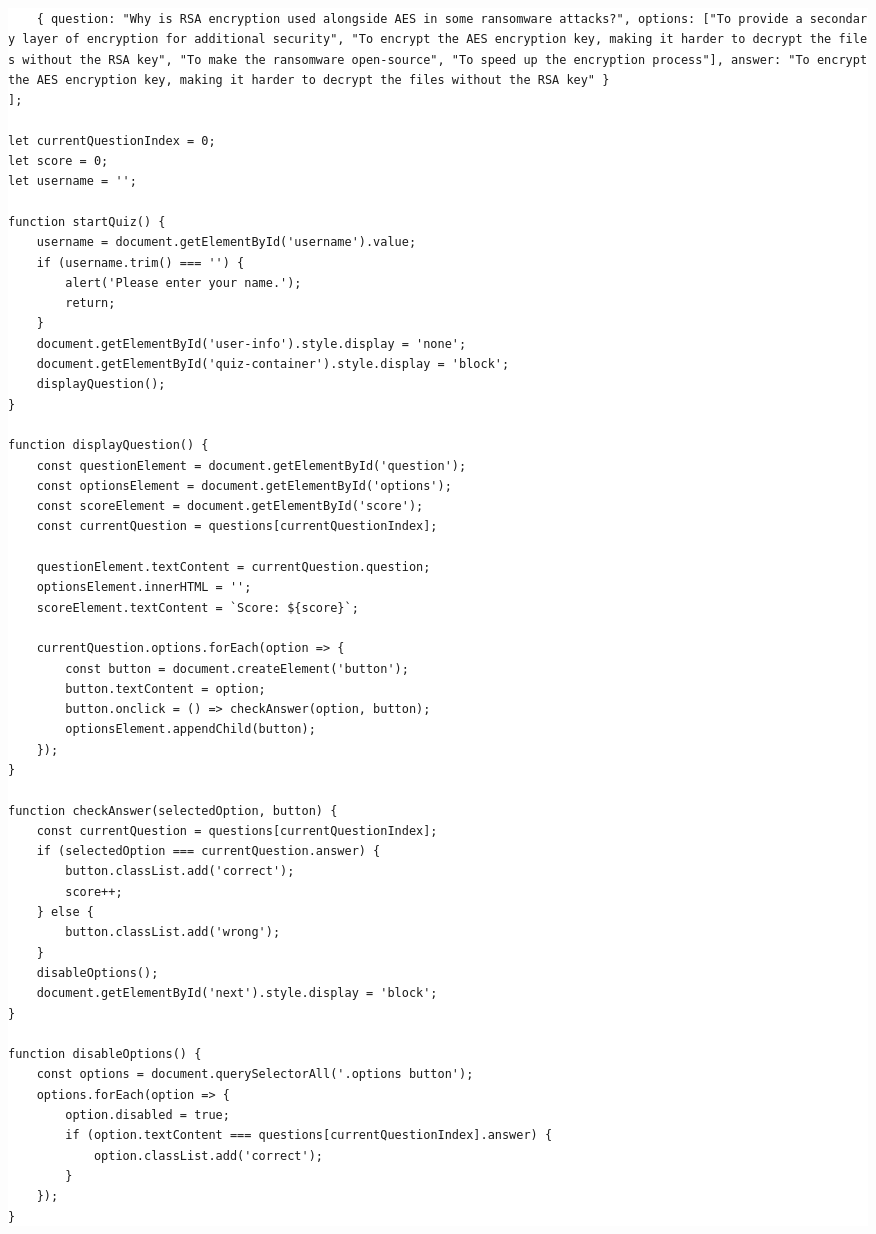         { question: "Why is RSA encryption used alongside AES in some ransomware attacks?", options: ["To provide a secondary layer of encryption for additional security", "To encrypt the AES encryption key, making it harder to decrypt the files without the RSA key", "To make the ransomware open-source", "To speed up the encryption process"], answer: "To encrypt the AES encryption key, making it harder to decrypt the files without the RSA key" }
    ];

    let currentQuestionIndex = 0;
    let score = 0;
    let username = '';

    function startQuiz() {
        username = document.getElementById('username').value;
        if (username.trim() === '') {
            alert('Please enter your name.');
            return;
        }
        document.getElementById('user-info').style.display = 'none';
        document.getElementById('quiz-container').style.display = 'block';
        displayQuestion();
    }

    function displayQuestion() {
        const questionElement = document.getElementById('question');
        const optionsElement = document.getElementById('options');
        const scoreElement = document.getElementById('score');
        const currentQuestion = questions[currentQuestionIndex];

        questionElement.textContent = currentQuestion.question;
        optionsElement.innerHTML = '';
        scoreElement.textContent = `Score: ${score}`;

        currentQuestion.options.forEach(option => {
            const button = document.createElement('button');
            button.textContent = option;
            button.onclick = () => checkAnswer(option, button);
            optionsElement.appendChild(button);
        });
    }

    function checkAnswer(selectedOption, button) {
        const currentQuestion = questions[currentQuestionIndex];
        if (selectedOption === currentQuestion.answer) {
            button.classList.add('correct');
            score++;
        } else {
            button.classList.add('wrong');
        }
        disableOptions();
        document.getElementById('next').style.display = 'block';
    }

    function disableOptions() {
        const options = document.querySelectorAll('.options button');
        options.forEach(option => {
            option.disabled = true;
            if (option.textContent === questions[currentQuestionIndex].answer) {
                option.classList.add('correct');
            }
        });
    }
